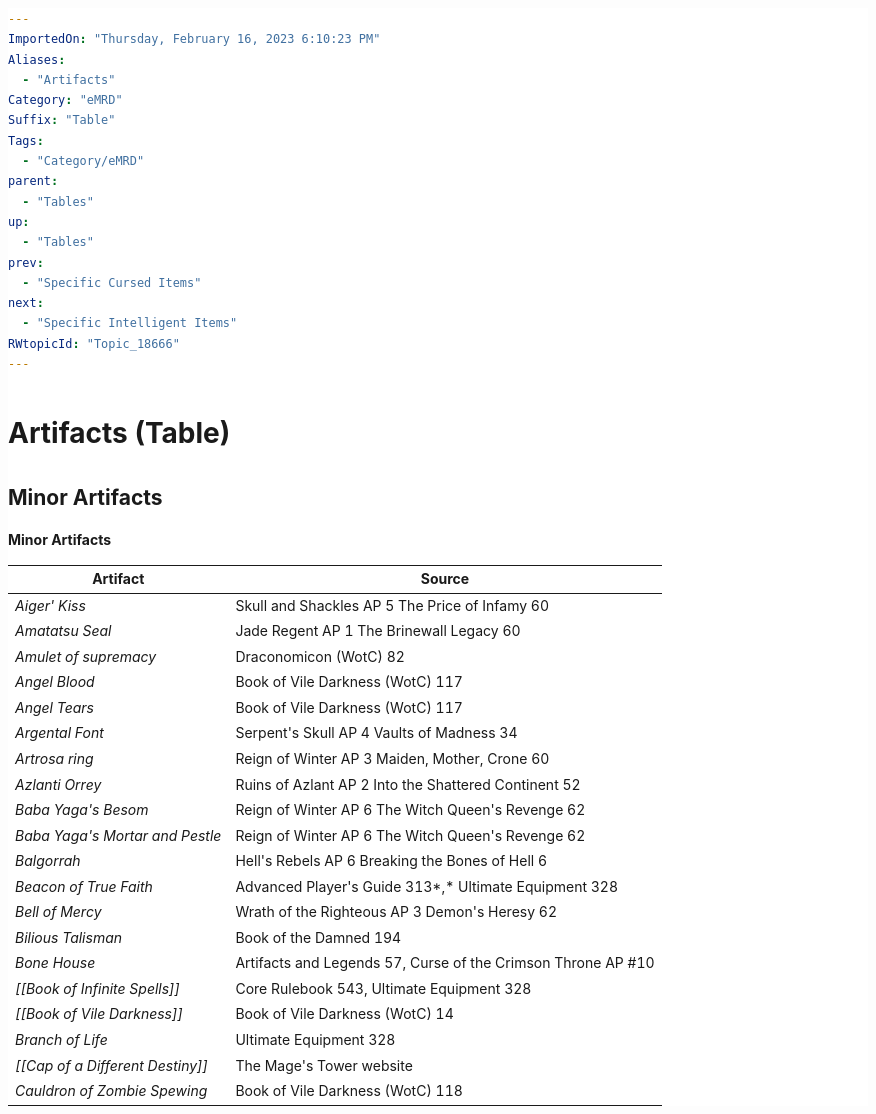 ```yaml
---
ImportedOn: "Thursday, February 16, 2023 6:10:23 PM"
Aliases:
  - "Artifacts"
Category: "eMRD"
Suffix: "Table"
Tags:
  - "Category/eMRD"
parent:
  - "Tables"
up:
  - "Tables"
prev:
  - "Specific Cursed Items"
next:
  - "Specific Intelligent Items"
RWtopicId: "Topic_18666"
---
```

# Artifacts (Table)
## Minor Artifacts
**Minor Artifacts**


| **Artifact** | **Source** |
|---|---|
| *Aiger' Kiss* | Skull and Shackles AP 5 The Price of Infamy 60 |
| *Amatatsu Seal* | Jade Regent AP 1 The Brinewall Legacy 60 |
| *Amulet of supremacy* | Draconomicon (WotC) 82 |
| *Angel Blood* | Book of Vile Darkness (WotC) 117 |
| *Angel Tears* | Book of Vile Darkness (WotC) 117 |
| *Argental Font* | Serpent's Skull AP 4 Vaults of Madness 34 |
| *Artrosa ring* | Reign of Winter AP 3 Maiden, Mother, Crone 60 |
| *Azlanti Orrey* | Ruins of Azlant AP 2 Into the Shattered Continent 52 |
| *Baba Yaga's Besom* | Reign of Winter AP 6 The Witch Queen's Revenge 62 |
| *Baba Yaga's Mortar and Pestle* | Reign of Winter AP 6 The Witch Queen's Revenge 62 |
| *Balgorrah* | Hell's Rebels AP 6 Breaking the Bones of Hell 6 |
| *Beacon of True Faith* | Advanced Player's Guide 313*,* Ultimate Equipment 328 |
| *Bell of Mercy* | Wrath of the Righteous AP 3 Demon's Heresy 62 |
| *Bilious Talisman* | Book of the Damned 194 |
| *Bone House* | Artifacts and Legends 57, Curse of the Crimson Throne AP #10 |
| *[[Book of Infinite Spells]]* | Core Rulebook 543, Ultimate Equipment 328 |
| *[[Book of Vile Darkness]]* | Book of Vile Darkness (WotC) 14 |
| *Branch of Life* | Ultimate Equipment 328 |
| *[[Cap of a Different Destiny]]* | The Mage's Tower website |
| *Cauldron of Zombie Spewing* | Book of Vile Darkness (WotC) 118 |